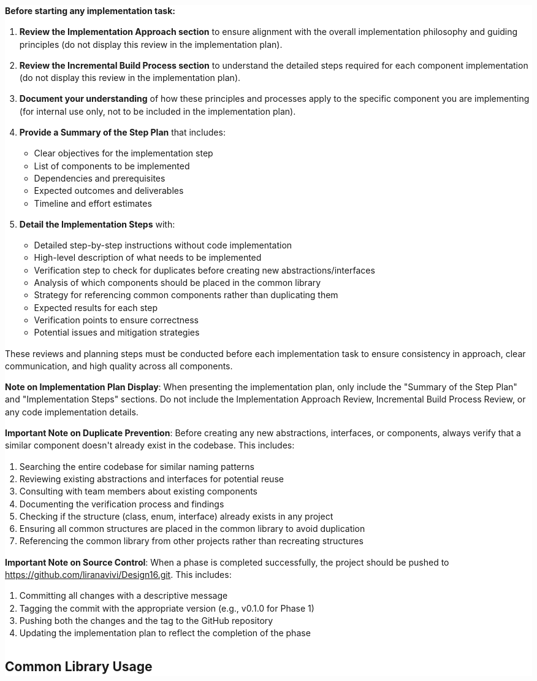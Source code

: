 **Before starting any implementation task:**

1. **Review the Implementation Approach section** to ensure alignment with the overall implementation philosophy and guiding principles (do not display this review in the implementation plan).

2. **Review the Incremental Build Process section** to understand the detailed steps required for each component implementation (do not display this review in the implementation plan).

3. **Document your understanding** of how these principles and processes apply to the specific component you are implementing (for internal use only, not to be included in the implementation plan).

4. **Provide a Summary of the Step Plan** that includes:
   - Clear objectives for the implementation step
   - List of components to be implemented
   - Dependencies and prerequisites
   - Expected outcomes and deliverables
   - Timeline and effort estimates

5. **Detail the Implementation Steps** with:
   - Detailed step-by-step instructions without code implementation
   - High-level description of what needs to be implemented
   - Verification step to check for duplicates before creating new abstractions/interfaces
   - Analysis of which components should be placed in the common library
   - Strategy for referencing common components rather than duplicating them
   - Expected results for each step
   - Verification points to ensure correctness
   - Potential issues and mitigation strategies

These reviews and planning steps must be conducted before each implementation task to ensure consistency in approach, clear communication, and high quality across all components.

**Note on Implementation Plan Display**: When presenting the implementation plan, only include the "Summary of the Step Plan" and "Implementation Steps" sections. Do not include the Implementation Approach Review, Incremental Build Process Review, or any code implementation details.

**Important Note on Duplicate Prevention**: Before creating any new abstractions, interfaces, or components, always verify that a similar component doesn't already exist in the codebase. This includes:
1. Searching the entire codebase for similar naming patterns
2. Reviewing existing abstractions and interfaces for potential reuse
3. Consulting with team members about existing components
4. Documenting the verification process and findings
5. Checking if the structure (class, enum, interface) already exists in any project
6. Ensuring all common structures are placed in the common library to avoid duplication
7. Referencing the common library from other projects rather than recreating structures

**Important Note on Source Control**: When a phase is completed successfully, the project should be pushed to https://github.com/liranavivi/Design16.git. This includes:
1. Committing all changes with a descriptive message
2. Tagging the commit with the appropriate version (e.g., v0.1.0 for Phase 1)
3. Pushing both the changes and the tag to the GitHub repository
4. Updating the implementation plan to reflect the completion of the phase

## Common Library Usage
